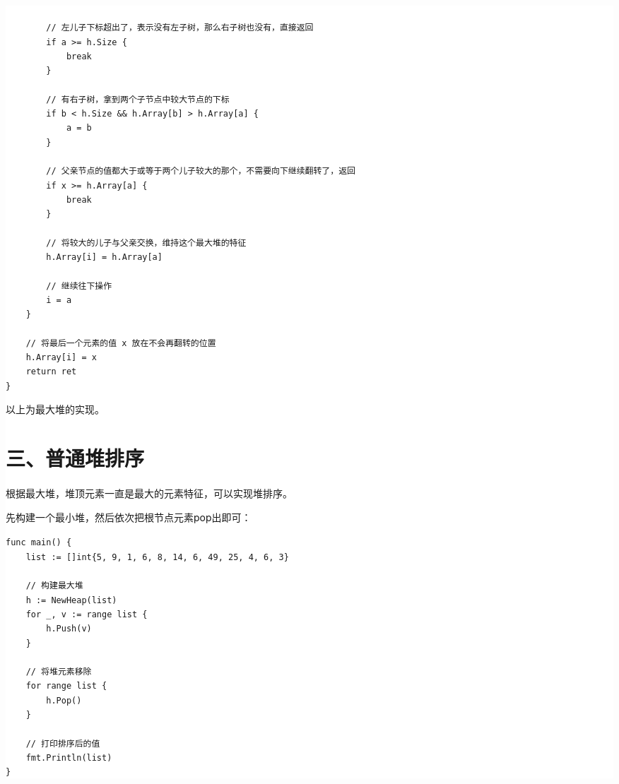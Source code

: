 ```golang

        // 左儿子下标超出了，表示没有左子树，那么右子树也没有，直接返回
        if a >= h.Size {
            break
        }

        // 有右子树，拿到两个子节点中较大节点的下标
        if b < h.Size && h.Array[b] > h.Array[a] {
            a = b
        }

        // 父亲节点的值都大于或等于两个儿子较大的那个，不需要向下继续翻转了，返回
        if x >= h.Array[a] {
            break
        }

        // 将较大的儿子与父亲交换，维持这个最大堆的特征
        h.Array[i] = h.Array[a]

        // 继续往下操作
        i = a
    }

    // 将最后一个元素的值 x 放在不会再翻转的位置
    h.Array[i] = x
    return ret
}
```
以上为最大堆的实现。

三、普通堆排序
===================
根据最大堆，堆顶元素一直是最大的元素特征，可以实现堆排序。

先构建一个最小堆，然后依次把根节点元素pop出即可：
```golang
func main() {
    list := []int{5, 9, 1, 6, 8, 14, 6, 49, 25, 4, 6, 3}

    // 构建最大堆
    h := NewHeap(list)
    for _, v := range list {
        h.Push(v)
    }

    // 将堆元素移除
    for range list {
        h.Pop()
    }

    // 打印排序后的值
    fmt.Println(list)
}
```
